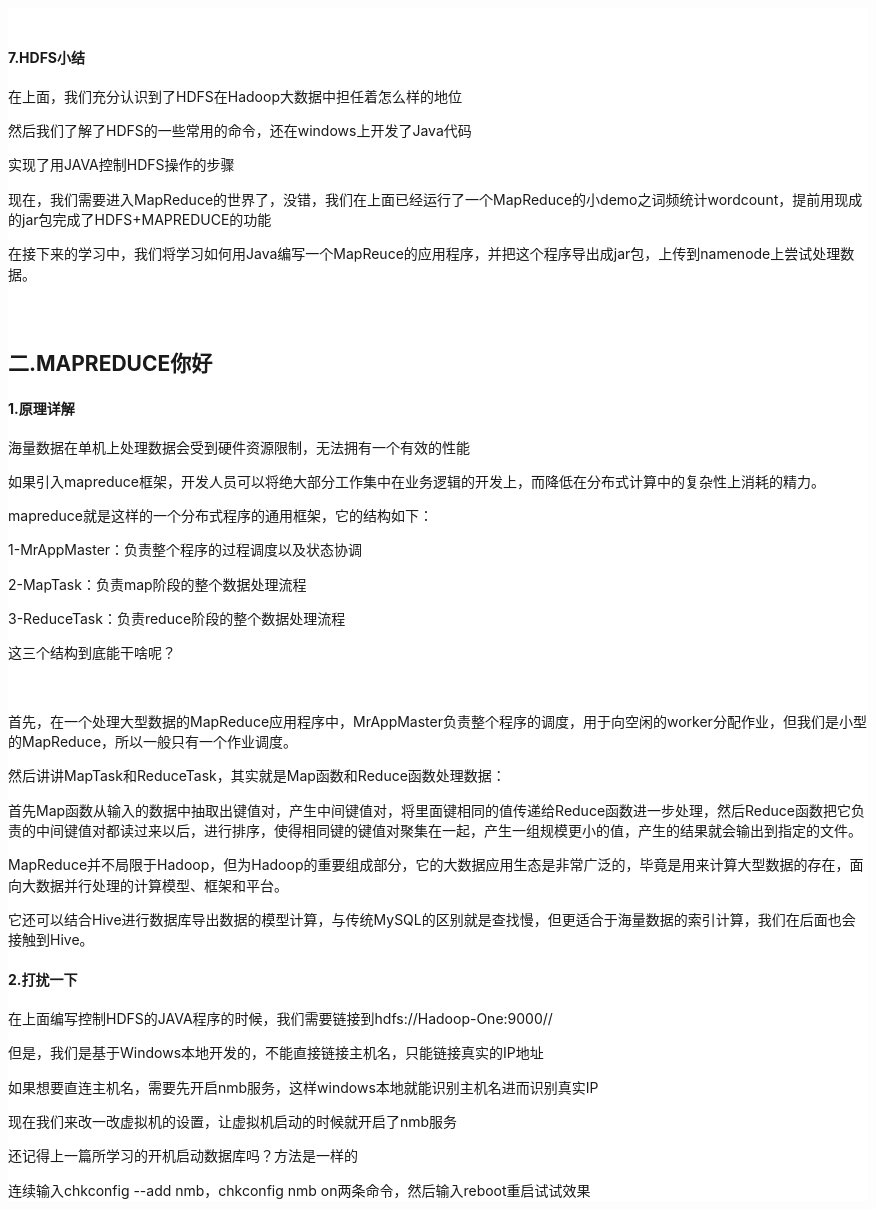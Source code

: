&nbsp;

#### 7.HDFS小结

在上面，我们充分认识到了HDFS在Hadoop大数据中担任着怎么样的地位

然后我们了解了HDFS的一些常用的命令，还在windows上开发了Java代码

实现了用JAVA控制HDFS操作的步骤

现在，我们需要进入MapReduce的世界了，没错，我们在上面已经运行了一个MapReduce的小demo之词频统计wordcount，提前用现成的jar包完成了HDFS+MAPREDUCE的功能

在接下来的学习中，我们将学习如何用Java编写一个MapReuce的应用程序，并把这个程序导出成jar包，上传到namenode上尝试处理数据。

&nbsp;

## 二.MAPREDUCE你好

#### 1.原理详解

海量数据在单机上处理数据会受到硬件资源限制，无法拥有一个有效的性能

如果引入mapreduce框架，开发人员可以将绝大部分工作集中在业务逻辑的开发上，而降低在分布式计算中的复杂性上消耗的精力。

mapreduce就是这样的一个分布式程序的通用框架，它的结构如下：

1-MrAppMaster：负责整个程序的过程调度以及状态协调

2-MapTask：负责map阶段的整个数据处理流程

3-ReduceTask：负责reduce阶段的整个数据处理流程

这三个结构到底能干啥呢？

&nbsp;

首先，在一个处理大型数据的MapReduce应用程序中，MrAppMaster负责整个程序的调度，用于向空闲的worker分配作业，但我们是小型的MapReduce，所以一般只有一个作业调度。

然后讲讲MapTask和ReduceTask，其实就是Map函数和Reduce函数处理数据：

首先Map函数从输入的数据中抽取出键值对，产生中间键值对，将里面键相同的值传递给Reduce函数进一步处理，然后Reduce函数把它负责的中间键值对都读过来以后，进行排序，使得相同键的键值对聚集在一起，产生一组规模更小的值，产生的结果就会输出到指定的文件。



MapReduce并不局限于Hadoop，但为Hadoop的重要组成部分，它的大数据应用生态是非常广泛的，毕竟是用来计算大型数据的存在，面向大数据并行处理的计算模型、框架和平台。

它还可以结合Hive进行数据库导出数据的模型计算，与传统MySQL的区别就是查找慢，但更适合于海量数据的索引计算，我们在后面也会接触到Hive。

#### 2.打扰一下

在上面编写控制HDFS的JAVA程序的时候，我们需要链接到hdfs://Hadoop-One:9000//

但是，我们是基于Windows本地开发的，不能直接链接主机名，只能链接真实的IP地址

如果想要直连主机名，需要先开启nmb服务，这样windows本地就能识别主机名进而识别真实IP

现在我们来改一改虚拟机的设置，让虚拟机启动的时候就开启了nmb服务

还记得上一篇所学习的开机启动数据库吗？方法是一样的

连续输入chkconfig --add nmb，chkconfig nmb on两条命令，然后输入reboot重启试试效果
